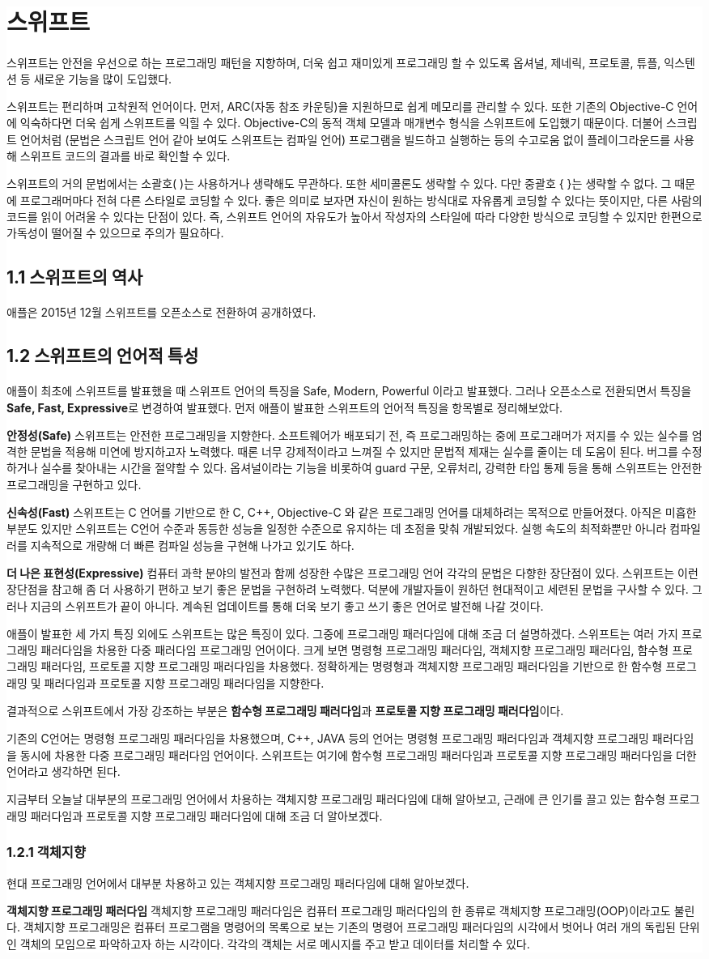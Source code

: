 # 스위프트

스위프트는 안전을 우선으로 하는 프로그래밍 패턴을 지향하며, 더욱 쉽고 재미있게 프로그래밍 할 수 있도록 옵셔널, 제네릭, 프로토콜, 튜플, 익스텐션 등 새로운 기능을 많이 도입했다.

스위프트는 편리하며 고착원적 언어이다. 먼저, ARC(자동 참조 카운팅)을 지원하므로 쉽게 메모리를 관리할 수 있다. 또한 기존의 Objective-C 언어에 익숙하다면 더욱 쉽게 스위프트를 익힐 수 있다. Objective-C의 동적 객체 모델과 매개변수 형식을 스위프트에 도입했기 때문이다. 더불어 스크립트 언어처럼 (문법은 스크립트 언어 같아 보여도 스위프트는 컴파일 언어) 프로그램을 빌드하고 실행하는 등의 수고로움 없이 플레이그라운드를 사용해 스위프트 코드의 결과를 바로 확인할 수 있다.

스위프트의 거의 문법에서는 소괄호( )는 사용하거나 생략해도 무관하다. 또한 세미콜론도 생략할 수 있다. 다만 중괄호 { }는 생략할 수 없다. 그 때문에 프로그래머마다 전혀 다른 스타일로 코딩할 수 있다. 좋은 의미로 보자면 자신이 원하는 방식대로 자유롭게 코딩할 수 있다는 뜻이지만, 다른 사람의 코드를 읽이 어려울 수 있다는 단점이 있다. 즉, 스위프트 언어의 자유도가 높아서 작성자의 스타일에 따라 다양한 방식으로 코딩할 수 있지만 한편으로 가독성이 떨어질 수 있으므로 주의가 필요하다.

## 1.1 스위프트의 역사
애플은 2015년 12월 스위프트를 오픈소스로 전환하여 공개하였다.

## 1.2 스위프트의 언어적 특성
애플이 최초에 스위프트를 발표했을 때 스위프트 언어의 특징을 Safe, Modern, Powerful 이라고 발표했다. 그러나 오픈소스로 전환되면서 특징을 **Safe, Fast, Expressive**로 변경하여 발표했다. 먼저 애플이 발표한 스위프트의 언어적 특징을 항목별로 정리해보았다.

**안정성(Safe)**
스위프트는 안전한 프로그래밍을 지향한다. 소프트웨어가 배포되기 전, 즉 프로그래밍하는 중에 프로그래머가 저지를 수 있는 실수를 엄격한 문법을 적용해 미연에 방지하고자 노력했다. 때론 너무 강제적이라고 느껴질 수 있지만 문법적 제재는 실수를 줄이는 데 도움이 된다. 버그를 수정하거나 실수를 찾아내는 시간을 절약할 수 있다. 옵셔널이라는 기능을 비롯하여 guard 구문, 오류처리, 강력한 타입 통제 등을 통해 스위프트는 안전한 프로그래밍을 구현하고 있다.

**신속성(Fast)**
스위프트는 C 언어를 기반으로 한 C, C++, Objective-C 와 같은 프로그래밍 언어를 대체하려는 목적으로 만들어졌다. 아직은 미흡한 부분도 있지만 스위프트는 C언어 수준과 동등한 성능을 일정한 수준으로 유지하는 데 초점을 맞춰 개발되었다. 실행 속도의 최적화뿐만 아니라 컴파일러를 지속적으로 개량해 더 빠른 컴파일 성능을 구현해 나가고 있기도 하다.

**더 나은 표현성(Expressive)**
컴퓨터 과학 분야의 발전과 함께 성장한 수많은 프로그래밍 언어 각각의 문법은 다향한 장단점이 있다. 스위프트는 이런 장단점을 참고해 좀 더 사용하기 편하고 보기 좋은 문법을 구현하려 노력했다. 덕분에 개발자들이 원하던 현대적이고 세련된 문법을 구사할 수 있다. 그러나 지금의 스위프트가 끝이 아니다. 계속된 업데이트를 통해 더욱 보기 좋고 쓰기 좋은 언어로 발전해 나갈 것이다.

애플이 발표한 세 가지 특징 외에도 스위프트는 많은 특징이 있다. 그중에 프로그래밍 패러다임에 대해 조금 더 설명하겠다. 스위프트는 여러 가지 프로그래밍 패러다임을 차용한 다중 패러다임 프로그래밍 언어이다. 크게 보면 명령형 프로그래밍 패러다임, 객체지향 프로그래밍 패러다임, 함수형 프로그래밍 패러다임, 프로토콜 지향 프로그래밍 패러다임을 차용했다. 정확하게는 명령형과 객체지향 프로그래밍 패러다임을 기반으로 한 함수형 프로그래밍 및 패러다임과 프로토콜 지향 프로그래밍 패러다임을 지향한다.

결과적으로 스위프트에서 가장 강조하는 부분은 **함수형 프로그래밍 패러다임**과 **프로토콜 지향 프로그래밍 패러다임**이다.

기존의 C언어는 명령형 프로그래밍 패러다임을 차용했으며, C++, JAVA 등의 언어는 명령형 프로그래밍 패러다임과 객체지향 프로그래밍 패러다임을 동시에 차용한 다중 프로그래밍 패러다임 언어이다. 스위프트는 여기에 함수형 프로그래밍 패러다임과 프로토콜 지향 프로그래밍 패러다임을 더한 언어라고 생각하면 된다.

지금부터 오늘날 대부분의 프로그래밍 언어에서 차용하는 객체지향 프로그래밍 패러다임에 대해 알아보고, 근래에 큰 인기를 끌고 있는 함수형 프로그래밍 패러다임과 프로토콜 지향 프로그래밍 패러다임에 대해 조금 더 알아보겠다.

### 1.2.1 객체지향
현대 프로그래밍 언어에서 대부분 차용하고 있는 객체지향 프로그래밍 패러다임에 대해 알아보겠다.

**객체지향 프로그래밍 패러다임**
객체지향 프로그래밍 패러다임은 컴퓨터 프로그래밍 패러다임의 한 종류로 객체지향 프로그래밍(OOP)이라고도 불린다. 객체지향 프로그래밍은 컴퓨터 프로그램을 명령어의 목록으로 보는 기존의 명령어 프로그래밍 패러다임의 시각에서 벗어나 여러 개의 독립된 단위인 객체의 모임으로 파악하고자 하는 시각이다. 각각의 객체는 서로 메시지를 주고 받고 데이터를 처리할 수 있다.

